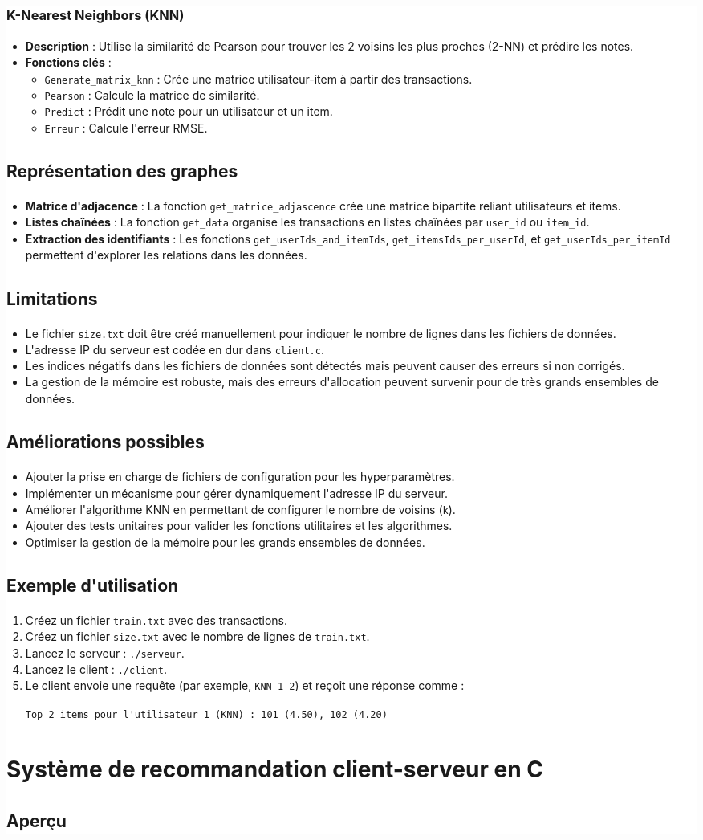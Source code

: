 ### K-Nearest Neighbors (KNN)
- **Description** : Utilise la similarité de Pearson pour trouver les 2 voisins les plus proches (2-NN) et prédire les notes.
- **Fonctions clés** :
  - `Generate_matrix_knn` : Crée une matrice utilisateur-item à partir des transactions.
  - `Pearson` : Calcule la matrice de similarité.
  - `Predict` : Prédit une note pour un utilisateur et un item.
  - `Erreur` : Calcule l'erreur RMSE.

## Représentation des graphes
- **Matrice d'adjacence** : La fonction `get_matrice_adjascence` crée une matrice bipartite reliant utilisateurs et items.
- **Listes chaînées** : La fonction `get_data` organise les transactions en listes chaînées par `user_id` ou `item_id`.
- **Extraction des identifiants** : Les fonctions `get_userIds_and_itemIds`, `get_itemsIds_per_userId`, et `get_userIds_per_itemId` permettent d'explorer les relations dans les données.

## Limitations
- Le fichier `size.txt` doit être créé manuellement pour indiquer le nombre de lignes dans les fichiers de données.
- L'adresse IP du serveur est codée en dur dans `client.c`.
- Les indices négatifs dans les fichiers de données sont détectés mais peuvent causer des erreurs si non corrigés.
- La gestion de la mémoire est robuste, mais des erreurs d'allocation peuvent survenir pour de très grands ensembles de données.

## Améliorations possibles
- Ajouter la prise en charge de fichiers de configuration pour les hyperparamètres.
- Implémenter un mécanisme pour gérer dynamiquement l'adresse IP du serveur.
- Améliorer l'algorithme KNN en permettant de configurer le nombre de voisins (`k`).
- Ajouter des tests unitaires pour valider les fonctions utilitaires et les algorithmes.
- Optimiser la gestion de la mémoire pour les grands ensembles de données.

## Exemple d'utilisation
1. Créez un fichier `train.txt` avec des transactions.
2. Créez un fichier `size.txt` avec le nombre de lignes de `train.txt`.
3. Lancez le serveur : `./serveur`.
4. Lancez le client : `./client`.
5. Le client envoie une requête (par exemple, `KNN 1 2`) et reçoit une réponse comme :
   ```
   Top 2 items pour l'utilisateur 1 (KNN) : 101 (4.50), 102 (4.20)
   ```
# Système de recommandation client-serveur en C

## Aperçu
